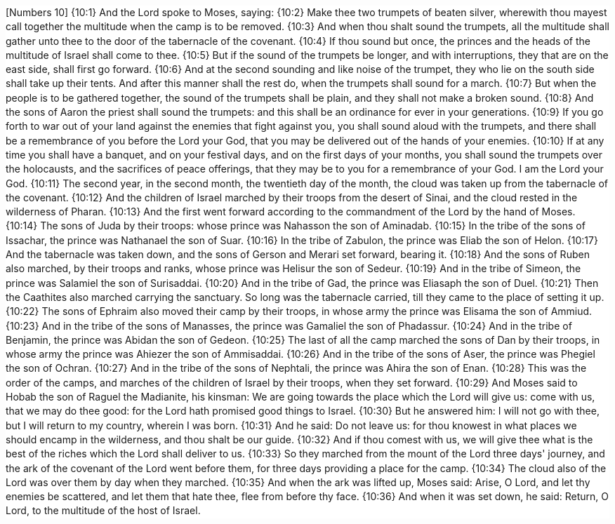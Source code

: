 [Numbers 10]
{10:1} And the Lord spoke to Moses, saying:
{10:2} Make thee two trumpets of beaten silver, wherewith thou mayest call together the multitude when the camp is to be removed.
{10:3} And when thou shalt sound the trumpets, all the multitude shall gather unto thee to the door of the tabernacle of the covenant.
{10:4} If thou sound but once, the princes and the heads of the multitude of Israel shall come to thee.
{10:5} But if the sound of the trumpets be longer, and with interruptions, they that are on the east side, shall first go forward.
{10:6} And at the second sounding and like noise of the trumpet, they who lie on the south side shall take up their tents. And after this manner shall the rest do, when the trumpets shall sound for a march.
{10:7} But when the people is to be gathered together, the sound of the trumpets shall be plain, and they shall not make a broken sound.
{10:8} And the sons of Aaron the priest shall sound the trumpets: and this shall be an ordinance for ever in your generations.
{10:9} If you go forth to war out of your land against the enemies that fight against you, you shall sound aloud with the trumpets, and there shall be a remembrance of you before the Lord your God, that you may be delivered out of the hands of your enemies.
{10:10} If at any time you shall have a banquet, and on your festival days, and on the first days of your months, you shall sound the trumpets over the holocausts, and the sacrifices of peace offerings, that they may be to you for a remembrance of your God. I am the Lord your God.
{10:11} The second year, in the second month, the twentieth day of the month, the cloud was taken up from the tabernacle of the covenant.
{10:12} And the children of Israel marched by their troops from the desert of Sinai, and the cloud rested in the wilderness of Pharan.
{10:13} And the first went forward according to the commandment of the Lord by the hand of Moses.
{10:14} The sons of Juda by their troops: whose prince was Nahasson the son of Aminadab.
{10:15} In the tribe of the sons of Issachar, the prince was Nathanael the son of Suar.
{10:16} In the tribe of Zabulon, the prince was Eliab the son of Helon.
{10:17} And the tabernacle was taken down, and the sons of Gerson and Merari set forward, bearing it.
{10:18} And the sons of Ruben also marched, by their troops and ranks, whose prince was Helisur the son of Sedeur.
{10:19} And in the tribe of Simeon, the prince was Salamiel the son of Surisaddai.
{10:20} And in the tribe of Gad, the prince was Eliasaph the son of Duel.
{10:21} Then the Caathites also marched carrying the sanctuary. So long was the tabernacle carried, till they came to the place of setting it up.
{10:22} The sons of Ephraim also moved their camp by their troops, in whose army the prince was Elisama the son of Ammiud.
{10:23} And in the tribe of the sons of Manasses, the prince was Gamaliel the son of Phadassur.
{10:24} And in the tribe of Benjamin, the prince was Abidan the son of Gedeon.
{10:25} The last of all the camp marched the sons of Dan by their troops, in whose army the prince was Ahiezer the son of Ammisaddai.
{10:26} And in the tribe of the sons of Aser, the prince was Phegiel the son of Ochran.
{10:27} And in the tribe of the sons of Nephtali, the prince was Ahira the son of Enan.
{10:28} This was the order of the camps, and marches of the children of Israel by their troops, when they set forward.
{10:29} And Moses said to Hobab the son of Raguel the Madianite, his kinsman: We are going towards the place which the Lord will give us: come with us, that we may do thee good: for the Lord hath promised good things to Israel.
{10:30} But he answered him: I will not go with thee, but I will return to my country, wherein I was born.
{10:31} And he said: Do not leave us: for thou knowest in what places we should encamp in the wilderness, and thou shalt be our guide.
{10:32} And if thou comest with us, we will give thee what is the best of the riches which the Lord shall deliver to us.
{10:33} So they marched from the mount of the Lord three days' journey, and the ark of the covenant of the Lord went before them, for three days providing a place for the camp.
{10:34} The cloud also of the Lord was over them by day when they marched.
{10:35} And when the ark was lifted up, Moses said: Arise, O Lord, and let thy enemies be scattered, and let them that hate thee, flee from before thy face.
{10:36} And when it was set down, he said: Return, O Lord, to the multitude of the host of Israel.